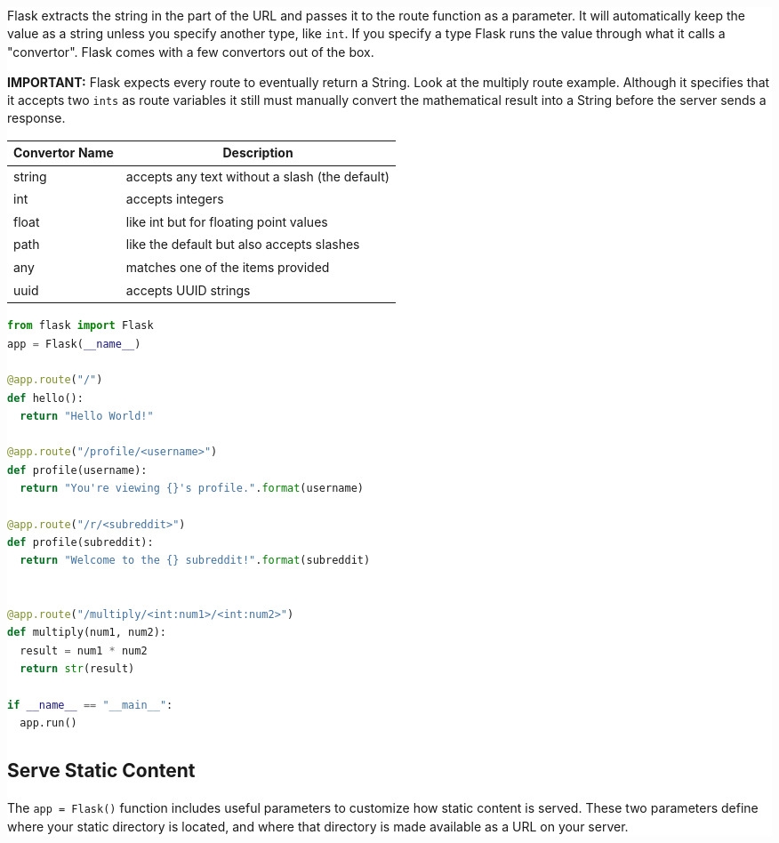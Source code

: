 Flask extracts the string in the part of the URL and passes it to the route
function as a parameter. It will automatically keep the value as a string
unless you specify another type, like `int`. If you specify a type Flask runs
the value through what it calls a "convertor". Flask comes with a few
convertors out of the box.

**IMPORTANT:** Flask expects every route to eventually return a String. Look at
the multiply route example. Although it specifies that it accepts two `ints` as
route variables it still must manually convert the mathematical result into a
String before the server sends a response.

| Convertor Name | Description |
| -------        | -----       |
| string         | accepts any text without a slash (the default) |
| int            | accepts integers |
| float          | like int but for floating point values |
| path           | like the default but also accepts slashes |
| any            | matches one of the items provided |
| uuid           | accepts UUID strings |

```python
from flask import Flask
app = Flask(__name__)

@app.route("/")
def hello():
  return "Hello World!"
  
@app.route("/profile/<username>")
def profile(username):
  return "You're viewing {}'s profile.".format(username)
  
@app.route("/r/<subreddit>")
def profile(subreddit):
  return "Welcome to the {} subreddit!".format(subreddit)
  
  
@app.route("/multiply/<int:num1>/<int:num2>")
def multiply(num1, num2):
  result = num1 * num2
  return str(result)

if __name__ == "__main__":
  app.run()
```

## Serve Static Content
The `app = Flask()` function includes useful parameters to customize how static
content is served. These two parameters define where your static directory is
located, and where that directory is made available as a URL on your server.
